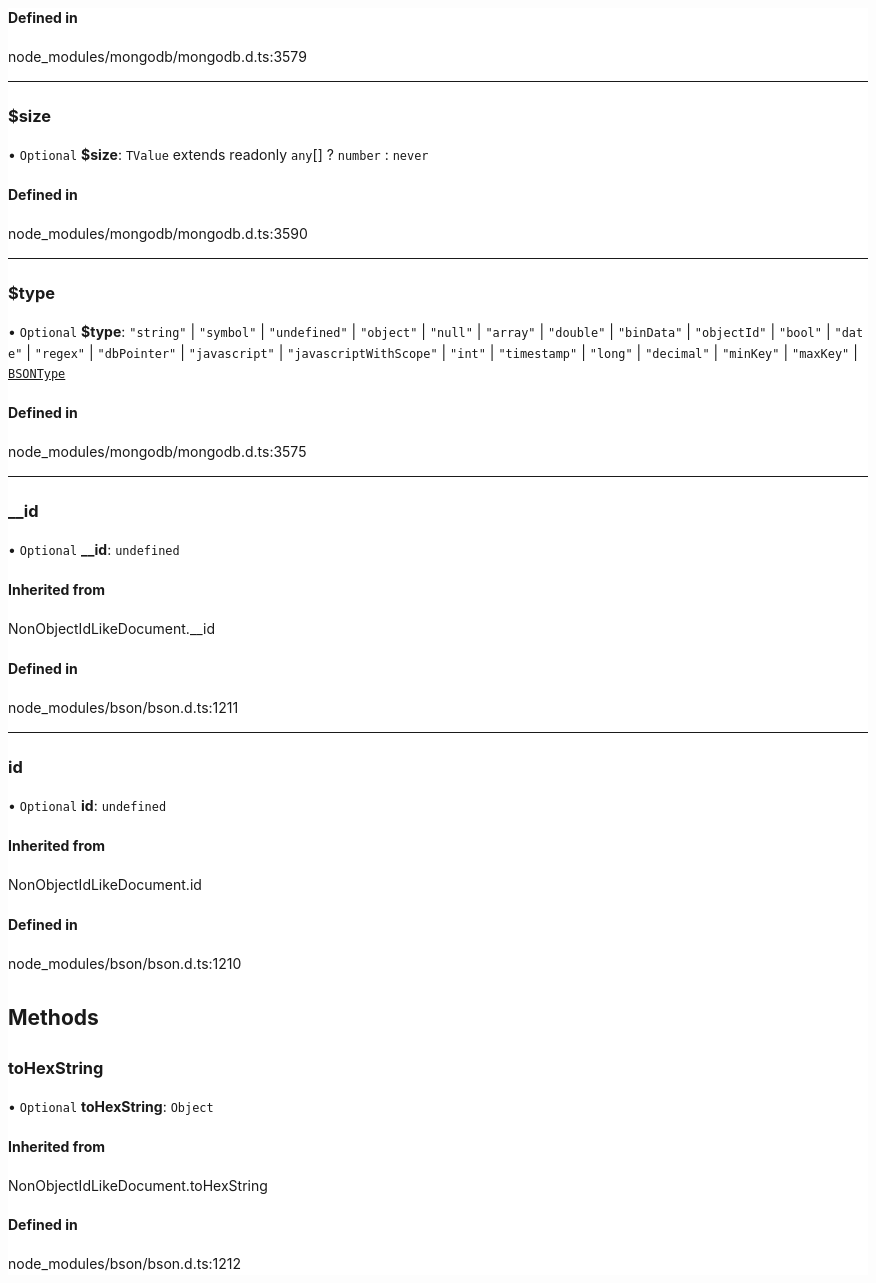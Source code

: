 #### Defined in

node_modules/mongodb/mongodb.d.ts:3579

___

### $size

• `Optional` **$size**: `TValue` extends readonly `any`[] ? `number` : `never`

#### Defined in

node_modules/mongodb/mongodb.d.ts:3590

___

### $type

• `Optional` **$type**: ``"string"`` \| ``"symbol"`` \| ``"undefined"`` \| ``"object"`` \| ``"null"`` \| ``"array"`` \| ``"double"`` \| ``"binData"`` \| ``"objectId"`` \| ``"bool"`` \| ``"date"`` \| ``"regex"`` \| ``"dbPointer"`` \| ``"javascript"`` \| ``"javascriptWithScope"`` \| ``"int"`` \| ``"timestamp"`` \| ``"long"`` \| ``"decimal"`` \| ``"minKey"`` \| ``"maxKey"`` \| [`BSONType`](../modules/internal_._Z__baseOps_node_modules_mongodb_mongodb_.BSON.md#bsontype)

#### Defined in

node_modules/mongodb/mongodb.d.ts:3575

___

### \_\_id

• `Optional` **\_\_id**: `undefined`

#### Inherited from

NonObjectIdLikeDocument.\_\_id

#### Defined in

node_modules/bson/bson.d.ts:1211

___

### id

• `Optional` **id**: `undefined`

#### Inherited from

NonObjectIdLikeDocument.id

#### Defined in

node_modules/bson/bson.d.ts:1210

## Methods

### toHexString

• `Optional` **toHexString**: `Object`

#### Inherited from

NonObjectIdLikeDocument.toHexString

#### Defined in

node_modules/bson/bson.d.ts:1212
